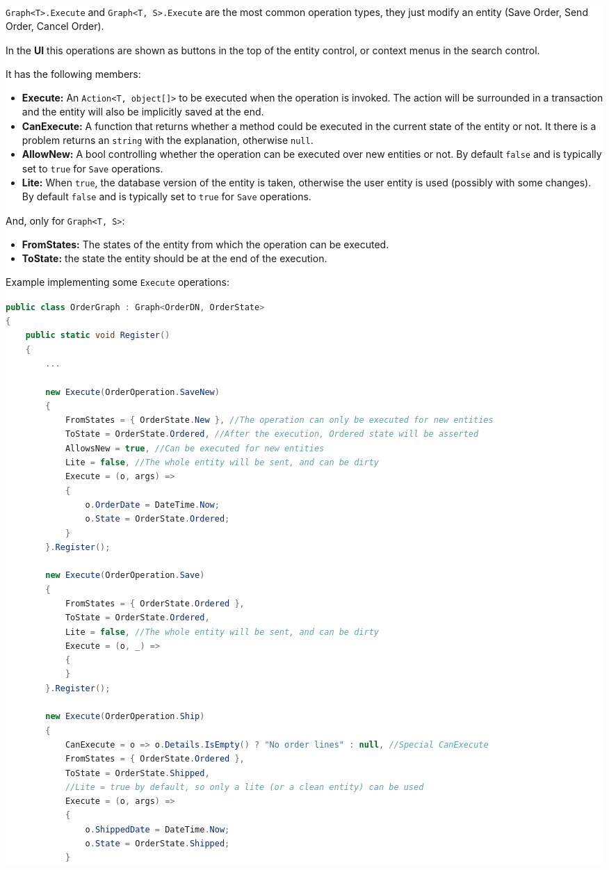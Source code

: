 `Graph<T>.Execute` and `Graph<T, S>.Execute` are the most common operation types, they just modify an entity (Save Order, Send Order, Cancel Order). 

In the **UI** this operations are shown as buttons in the top of the entity control, or context menus in the search control.

It has the following members: 

* **Execute:** An `Action<T, object[]>` to be executed when the operation is invoked. The action will be surrounded in a transaction and the entity will also be implicitly saved at the end.
* **CanExecute:** A function that returns whether a method could be executed in the current state of the entity or not. It there is a problem returns an `string` with the explanation, otherwise `null`. 
* **AllowNew:** A bool controlling whether the operation can be executed over new entities or not. By default `false` and is typically set to `true` for `Save` operations.
* **Lite:** When `true`, the database version of the entity is taken, otherwise the user entity is used (possibly with some changes). By default `false` and is typically set to `true` for `Save` operations.

And, only for `Graph<T, S>`: 
* **FromStates:** The states of the entity from which the operation can be executed. 
* **ToState:** the state the entity should be at the end of the execution.

Example implementing some `Execute` operations:

```C#
public class OrderGraph : Graph<OrderDN, OrderState>
{   
    public static void Register()
    { 
        ...

		new Execute(OrderOperation.SaveNew) 
		{
		    FromStates = { OrderState.New }, //The operation can only be executed for new entities
		    ToState = OrderState.Ordered, //After the execution, Ordered state will be asserted
		    AllowsNew = true, //Can be executed for new entities
		    Lite = false, //The whole entity will be sent, and can be dirty
		    Execute = (o, args) =>
		    {
		        o.OrderDate = DateTime.Now;
		        o.State = OrderState.Ordered;
		    }
		}.Register();
		
		new Execute(OrderOperation.Save)
		{
		    FromStates = { OrderState.Ordered },
		    ToState = OrderState.Ordered,
		    Lite = false, //The whole entity will be sent, and can be dirty
		    Execute = (o, _) =>
		    {
		    }
		}.Register();
		
		new Execute(OrderOperation.Ship) 
		{
		    CanExecute = o => o.Details.IsEmpty() ? "No order lines" : null, //Special CanExecute
		    FromStates = { OrderState.Ordered },
		    ToState = OrderState.Shipped, 
            //Lite = true by default, so only a lite (or a clean entity) can be used
		    Execute = (o, args) =>
		    {
		        o.ShippedDate = DateTime.Now;
		        o.State = OrderState.Shipped;
		    }
```